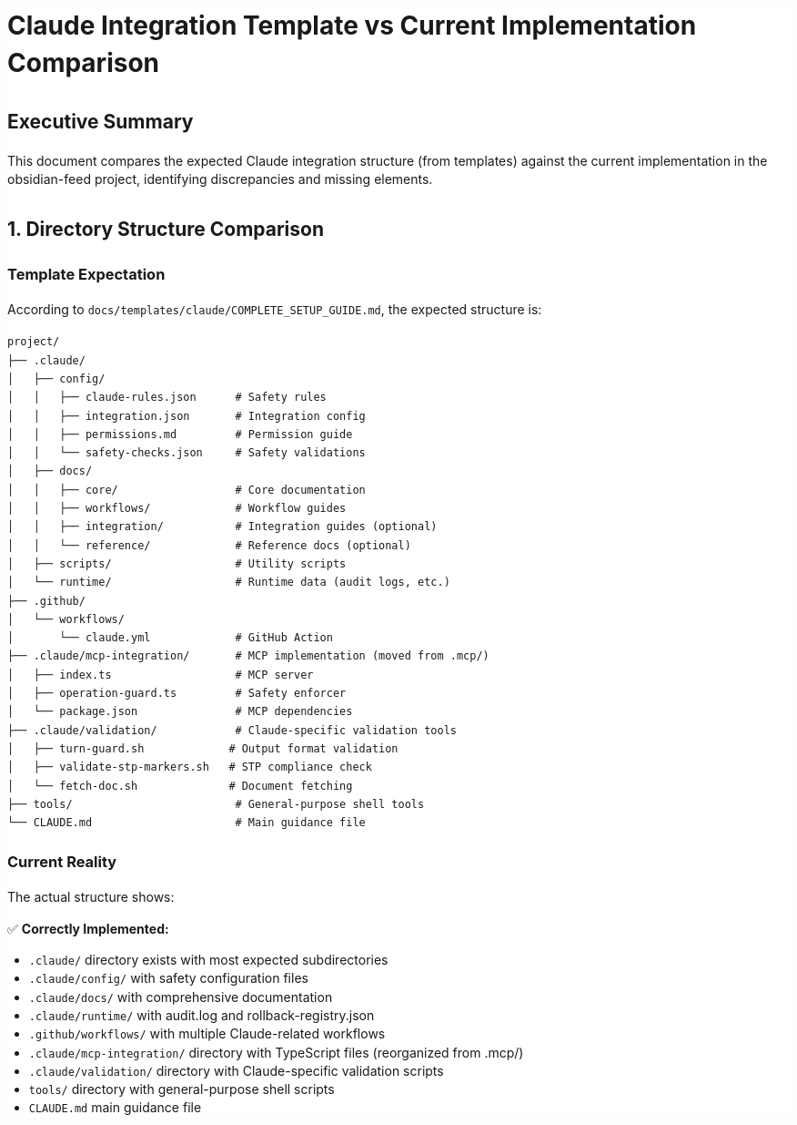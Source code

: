 # Claude Integration Template vs Current Implementation Comparison

## Executive Summary

This document compares the expected Claude integration structure (from templates) against the current implementation in the obsidian-feed project, identifying discrepancies and missing elements.

## 1. Directory Structure Comparison

### Template Expectation

According to `docs/templates/claude/COMPLETE_SETUP_GUIDE.md`, the expected structure is:

```
project/
├── .claude/
│   ├── config/
│   │   ├── claude-rules.json      # Safety rules
│   │   ├── integration.json       # Integration config
│   │   ├── permissions.md         # Permission guide
│   │   └── safety-checks.json     # Safety validations
│   ├── docs/
│   │   ├── core/                  # Core documentation
│   │   ├── workflows/             # Workflow guides
│   │   ├── integration/           # Integration guides (optional)
│   │   └── reference/             # Reference docs (optional)
│   ├── scripts/                   # Utility scripts
│   └── runtime/                   # Runtime data (audit logs, etc.)
├── .github/
│   └── workflows/
│       └── claude.yml             # GitHub Action
├── .claude/mcp-integration/       # MCP implementation (moved from .mcp/)
│   ├── index.ts                   # MCP server
│   ├── operation-guard.ts         # Safety enforcer
│   └── package.json               # MCP dependencies
├── .claude/validation/            # Claude-specific validation tools
│   ├── turn-guard.sh             # Output format validation
│   ├── validate-stp-markers.sh   # STP compliance check
│   └── fetch-doc.sh              # Document fetching
├── tools/                         # General-purpose shell tools
└── CLAUDE.md                      # Main guidance file
```

### Current Reality

The actual structure shows:

✅ **Correctly Implemented:**
- `.claude/` directory exists with most expected subdirectories
- `.claude/config/` with safety configuration files
- `.claude/docs/` with comprehensive documentation
- `.claude/runtime/` with audit.log and rollback-registry.json
- `.github/workflows/` with multiple Claude-related workflows
- `.claude/mcp-integration/` directory with TypeScript files (reorganized from .mcp/)
- `.claude/validation/` directory with Claude-specific validation scripts
- `tools/` directory with general-purpose shell scripts
- `CLAUDE.md` main guidance file
